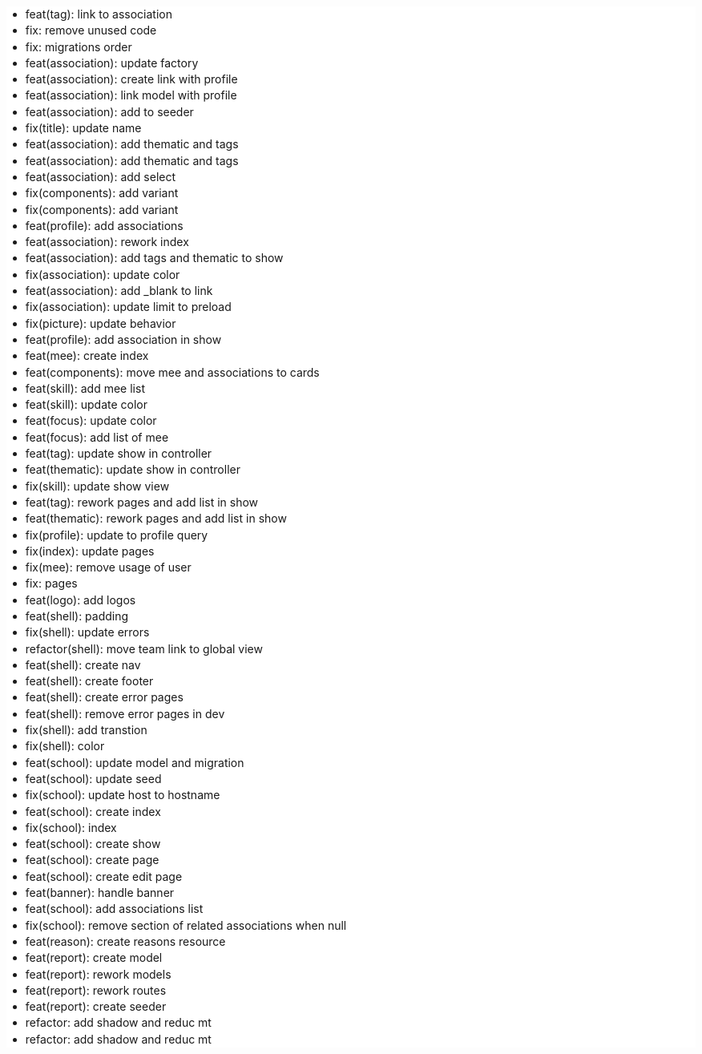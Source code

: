 - feat(tag): link to association
- fix: remove unused code
- fix: migrations order
- feat(association): update factory
- feat(association): create link with profile
- feat(association): link model with profile
- feat(association): add to seeder
- fix(title): update name
- feat(association): add thematic and tags
- feat(association): add thematic and tags
- feat(association): add select
- fix(components): add variant
- fix(components): add variant
- feat(profile): add associations
- feat(association): rework index
- feat(association): add tags and thematic to show
- fix(association): update color
- feat(association): add \_blank to link
- fix(association): update limit to preload
- fix(picture): update behavior
- feat(profile): add association in show
- feat(mee): create index
- feat(components): move mee and associations to cards
- feat(skill): add mee list
- feat(skill): update color
- feat(focus): update color
- feat(focus): add list of mee
- feat(tag): update show in controller
- feat(thematic): update show in controller
- fix(skill): update show view
- feat(tag): rework pages and add list in show
- feat(thematic): rework pages and add list in show
- fix(profile): update to profile query
- fix(index): update pages
- fix(mee): remove usage of user
- fix: pages
- feat(logo): add logos
- feat(shell): padding
- fix(shell): update errors
- refactor(shell): move team link to global view
- feat(shell): create nav
- feat(shell): create footer
- feat(shell): create error pages
- feat(shell): remove error pages in dev
- fix(shell): add transtion
- fix(shell): color
- feat(school): update model and migration
- feat(school): update seed
- fix(school): update host to hostname
- feat(school): create index
- fix(school): index
- feat(school): create show
- feat(school): create page
- feat(school): create edit page
- feat(banner): handle banner
- feat(school): add associations list
- fix(school): remove section of related associations when null
- feat(reason): create reasons resource
- feat(report): create model
- feat(report): rework models
- feat(report): rework routes
- feat(report): create seeder
- refactor: add shadow and reduc mt
- refactor: add shadow and reduc mt